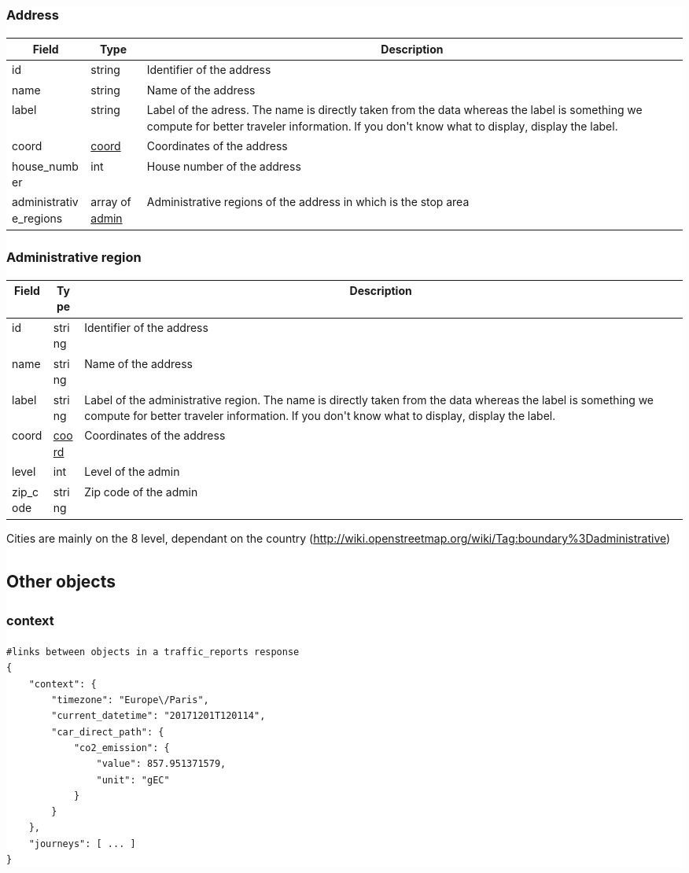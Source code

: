 ### Address

|Field|Type|Description|
|-----|----|-----------|
|id|string|Identifier of the address|
|name|string|Name of the address|
|label|string|Label of the adress. The name is directly taken from the data whereas the label is something we compute for better traveler information. If you don't know what to display, display the label.|
|coord|[coord](#coord)|Coordinates of the address|
|house_number|int|House number of the address|
|administrative_regions|array of [admin](#admin)|Administrative regions of the address in which is the stop area|

### Administrative region

|Field|Type|Description|
|-----|----|-----------|
|id|string|Identifier of the address|
|name|string|Name of the address|
|label|string|Label of the administrative region. The name is directly taken from the data whereas the label is something we compute for better traveler information. If you don't know what to display, display the label.|
|coord|[coord](#coord)|Coordinates of the address|
|level|int|Level of the admin|
|zip_code|string|Zip code of the admin|

Cities are mainly on the 8 level, dependant on the country
(<http://wiki.openstreetmap.org/wiki/Tag:boundary%3Dadministrative>)


Other objects
-------------

### <a name="context"></a>context

``` shell
#links between objects in a traffic_reports response
{
    "context": {
        "timezone": "Europe\/Paris",
        "current_datetime": "20171201T120114",
        "car_direct_path": {
            "co2_emission": {
                "value": 857.951371579,
                "unit": "gEC"
            }
        }
    },
    "journeys": [ ... ]
}
```
